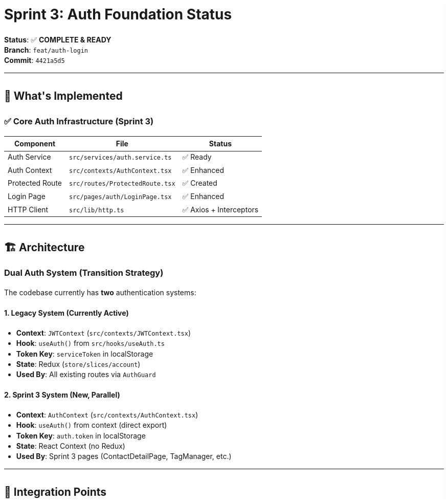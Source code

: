 # Sprint 3: Auth Foundation Status

**Status**: ✅ **COMPLETE & READY**  
**Branch**: `feat/auth-login`  
**Commit**: `4421a5d5`

---

## 🎯 What's Implemented

### ✅ Core Auth Infrastructure (Sprint 3)

| Component | File | Status |
|-----------|------|--------|
| Auth Service | `src/services/auth.service.ts` | ✅ Ready |
| Auth Context | `src/contexts/AuthContext.tsx` | ✅ Enhanced |
| Protected Route | `src/routes/ProtectedRoute.tsx` | ✅ Created |
| Login Page | `src/pages/auth/LoginPage.tsx` | ✅ Enhanced |
| HTTP Client | `src/lib/http.ts` | ✅ Axios + Interceptors |

---

## 🏗️ Architecture

### Dual Auth System (Transition Strategy)

The codebase currently has **two** authentication systems:

#### 1. Legacy System (Currently Active)
- **Context**: `JWTContext` (`src/contexts/JWTContext.tsx`)
- **Hook**: `useAuth()` from `src/hooks/useAuth.ts`
- **Token Key**: `serviceToken` in localStorage
- **State**: Redux (`store/slices/account`)
- **Used By**: All existing routes via `AuthGuard`

#### 2. Sprint 3 System (New, Parallel)
- **Context**: `AuthContext` (`src/contexts/AuthContext.tsx`)
- **Hook**: `useAuth()` from context (direct export)
- **Token Key**: `auth.token` in localStorage
- **State**: React Context (no Redux)
- **Used By**: Sprint 3 pages (ContactDetailPage, TagManager, etc.)

---

## 🔌 Integration Points
